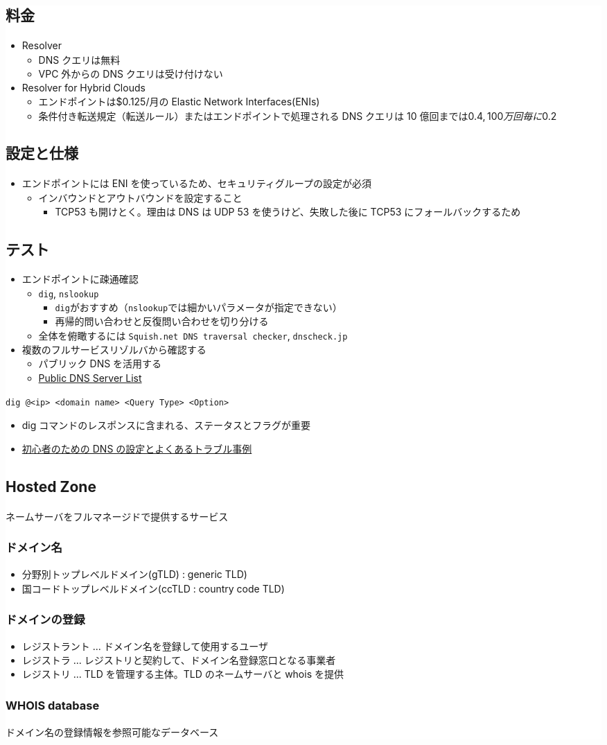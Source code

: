 ## 料金

- Resolver
  - DNS クエリは無料
  - VPC 外からの DNS クエリは受け付けない
- Resolver for Hybrid Clouds
  - エンドポイントは\$0.125/月の Elastic Network Interfaces(ENIs)
  - 条件付き転送規定（転送ルール）またはエンドポイントで処理される DNS クエリは 10 億回までは$0.4, 100万回毎に$0.2

## 設定と仕様

- エンドポイントには ENI を使っているため、セキュリティグループの設定が必須
  - インバウンドとアウトバウンドを設定すること
    - TCP53 も開けとく。理由は DNS は UDP 53 を使うけど、失敗した後に TCP53 にフォールバックするため

## テスト

- エンドポイントに疎通確認
  - `dig`, `nslookup`
    - `dig`がおすすめ（`nslookup`では細かいパラメータが指定できない）
    - 再帰的問い合わせと反復問い合わせを切り分ける
  - 全体を俯瞰するには `Squish.net DNS traversal checker`, `dnscheck.jp`
- 複数のフルサービスリゾルバから確認する
  - パブリック DNS を活用する
  - [Public DNS Server List](https://public-dns.info/)

```shell
dig @<ip> <domain name> <Query Type> <Option>
```

- dig コマンドのレスポンスに含まれる、ステータスとフラグが重要

- [初心者のための DNS の設定とよくあるトラブル事例](https://dnsops.jp/event/20140626/dns-beginners-guide2014-mizuno.pdf)

## Hosted Zone

ネームサーバをフルマネージドで提供するサービス

### ドメイン名

- 分野別トップレベルドメイン(gTLD) : generic TLD)
- 国コードトップレベルドメイン(ccTLD : country code TLD)

### ドメインの登録

- レジストラント ... ドメイン名を登録して使用するユーザ
- レジストラ ... レジストリと契約して、ドメイン名登録窓口となる事業者
- レジストリ ... TLD を管理する主体。TLD のネームサーバと whois を提供

### WHOIS database

ドメイン名の登録情報を参照可能なデータベース

